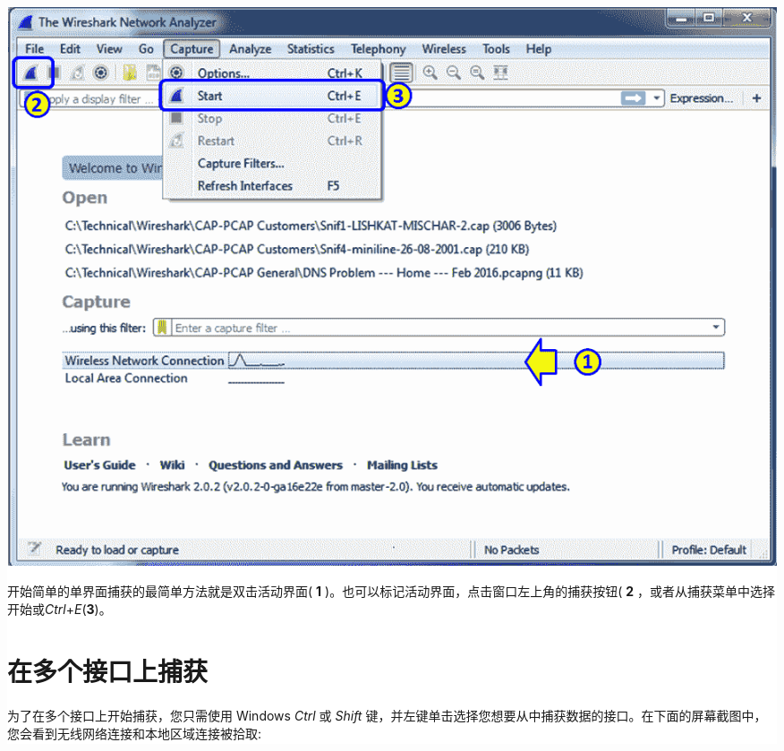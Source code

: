 ![](img/256a5629-c845-47ba-8de7-e14df013f7eb.png)

开始简单的单界面捕获的最简单方法就是双击活动界面( **1** )。也可以标记活动界面，点击窗口左上角的捕获按钮( **2** ，或者从捕获菜单中选择开始或*Ctrl*+*E*(**3**)。

# 在多个接口上捕获

为了在多个接口上开始捕获，您只需使用 Windows *Ctrl* 或 *Shift* 键，并左键单击选择您想要从中捕获数据的接口。在下面的屏幕截图中，您会看到无线网络连接和本地区域连接被拾取:
